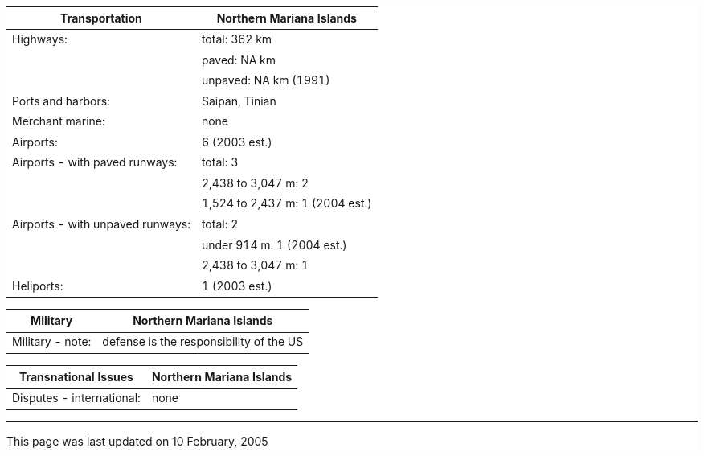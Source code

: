| Transportation | Northern Mariana Islands |
| --- | --- |
| Highways: | total: 362 km |
| | paved: NA km |
| | unpaved: NA km (1991) |
| Ports and harbors: | Saipan, Tinian |
| Merchant marine: | none |
| Airports: | 6 (2003 est.) |
| Airports - with paved runways: | total: 3 |
| | 2,438 to 3,047 m: 2 |
| | 1,524 to 2,437 m: 1 (2004 est.) |
| Airports - with unpaved runways: | total: 2 |
| | under 914 m: 1 (2004 est.) |
| | 2,438 to 3,047 m: 1 |
| Heliports: | 1 (2003 est.) |

| Military | Northern Mariana Islands |
| --- | --- |
| Military - note: | defense is the responsibility of the US |

| Transnational Issues | Northern Mariana Islands |
| --- | --- |
| Disputes - international: | none |

---
This page was last updated on 10 February, 2005                      